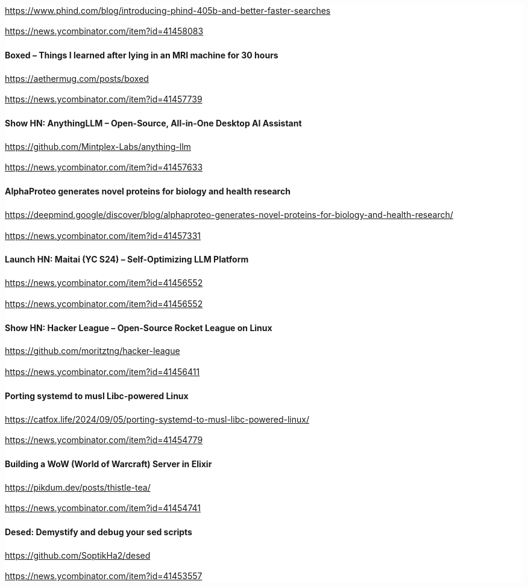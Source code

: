 <span style="color: blue!80!green"><https://www.phind.com/blog/introducing-phind-405b-and-better-faster-searches></span>

<span style="color: black!50"><https://news.ycombinator.com/item?id=41458083></span>

#### Boxed – Things I learned after lying in an MRI machine for 30 hours

<span style="color: blue!80!green"><https://aethermug.com/posts/boxed></span>

<span style="color: black!50"><https://news.ycombinator.com/item?id=41457739></span>

#### Show HN: AnythingLLM – Open-Source, All-in-One Desktop AI Assistant

<span style="color: blue!80!green"><https://github.com/Mintplex-Labs/anything-llm></span>

<span style="color: black!50"><https://news.ycombinator.com/item?id=41457633></span>

#### AlphaProteo generates novel proteins for biology and health research

<span style="color: blue!80!green"><https://deepmind.google/discover/blog/alphaproteo-generates-novel-proteins-for-biology-and-health-research/></span>

<span style="color: black!50"><https://news.ycombinator.com/item?id=41457331></span>

#### Launch HN: Maitai (YC S24) – Self-Optimizing LLM Platform

<span style="color: blue!80!green"><https://news.ycombinator.com/item?id=41456552></span>

<span style="color: black!50"><https://news.ycombinator.com/item?id=41456552></span>

#### Show HN: Hacker League – Open-Source Rocket League on Linux

<span style="color: blue!80!green"><https://github.com/moritztng/hacker-league></span>

<span style="color: black!50"><https://news.ycombinator.com/item?id=41456411></span>

#### Porting systemd to musl Libc-powered Linux

<span style="color: blue!80!green"><https://catfox.life/2024/09/05/porting-systemd-to-musl-libc-powered-linux/></span>

<span style="color: black!50"><https://news.ycombinator.com/item?id=41454779></span>

#### Building a WoW (World of Warcraft) Server in Elixir

<span style="color: blue!80!green"><https://pikdum.dev/posts/thistle-tea/></span>

<span style="color: black!50"><https://news.ycombinator.com/item?id=41454741></span>

#### Desed: Demystify and debug your sed scripts

<span style="color: blue!80!green"><https://github.com/SoptikHa2/desed></span>

<span style="color: black!50"><https://news.ycombinator.com/item?id=41453557></span>
